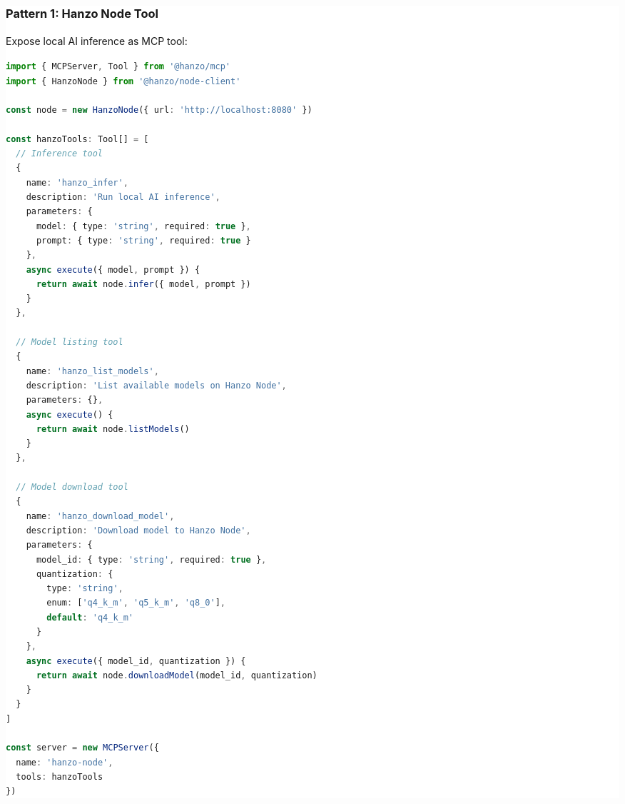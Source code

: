 ### Pattern 1: Hanzo Node Tool

Expose local AI inference as MCP tool:

```typescript
import { MCPServer, Tool } from '@hanzo/mcp'
import { HanzoNode } from '@hanzo/node-client'

const node = new HanzoNode({ url: 'http://localhost:8080' })

const hanzoTools: Tool[] = [
  // Inference tool
  {
    name: 'hanzo_infer',
    description: 'Run local AI inference',
    parameters: {
      model: { type: 'string', required: true },
      prompt: { type: 'string', required: true }
    },
    async execute({ model, prompt }) {
      return await node.infer({ model, prompt })
    }
  },
  
  // Model listing tool
  {
    name: 'hanzo_list_models',
    description: 'List available models on Hanzo Node',
    parameters: {},
    async execute() {
      return await node.listModels()
    }
  },
  
  // Model download tool
  {
    name: 'hanzo_download_model',
    description: 'Download model to Hanzo Node',
    parameters: {
      model_id: { type: 'string', required: true },
      quantization: {
        type: 'string',
        enum: ['q4_k_m', 'q5_k_m', 'q8_0'],
        default: 'q4_k_m'
      }
    },
    async execute({ model_id, quantization }) {
      return await node.downloadModel(model_id, quantization)
    }
  }
]

const server = new MCPServer({
  name: 'hanzo-node',
  tools: hanzoTools
})
```
